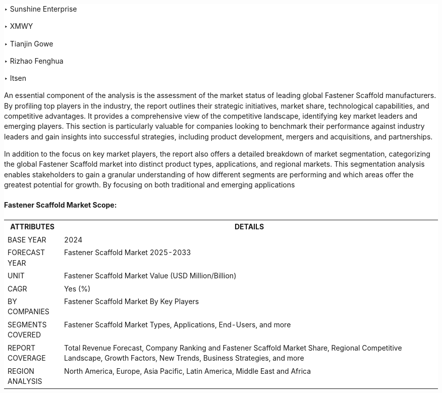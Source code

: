 ‣ Sunshine Enterprise

‣ XMWY

‣ Tianjin Gowe

‣ Rizhao Fenghua

‣ Itsen

An essential component of the analysis is the assessment of the market status of leading global Fastener Scaffold manufacturers. By profiling top players in the industry, the report outlines their strategic initiatives, market share, technological capabilities, and competitive advantages. It provides a comprehensive view of the competitive landscape, identifying key market leaders and emerging players. This section is particularly valuable for companies looking to benchmark their performance against industry leaders and gain insights into successful strategies, including product development, mergers and acquisitions, and partnerships.

In addition to the focus on key market players, the report also offers a detailed breakdown of market segmentation, categorizing the global Fastener Scaffold market into distinct product types, applications, and regional markets. This segmentation analysis enables stakeholders to gain a granular understanding of how different segments are performing and which areas offer the greatest potential for growth. By focusing on both traditional and emerging applications

<h4>Fastener Scaffold Market Scope:</h4>
<table>
<tr>
<th>ATTRIBUTES</th>
<th>DETAILS</th>
</tr>
<tr>
<td>BASE YEAR</td>
<td>2024</td>
</tr>
<tr>
<td>FORECAST YEAR</td>
<td>Fastener Scaffold Market 2025-2033</td>
</tr>
<tr>
<td>UNIT</td>
<td>Fastener Scaffold Market Value (USD Million/Billion)</td>
<tr>
<td>CAGR</td>
<td>Yes (%)</td>
</tr>
</tr>
<tr>
<td>BY COMPANIES</td>
<td>Fastener Scaffold Market By Key Players</td>
</tr>
<tr>
<td>SEGMENTS COVERED</td>
<td>Fastener Scaffold Market Types, Applications, End-Users, and more</td>
</tr>
<tr>
<td>REPORT COVERAGE</td>
<td>Total Revenue Forecast, Company Ranking and Fastener Scaffold Market Share, Regional Competitive Landscape, Growth Factors, New Trends, Business Strategies, and more</td>
</tr>
<tr>
<td>REGION ANALYSIS</td>
<td>North America, Europe, Asia Pacific, Latin America, Middle East and Africa</td>
</tr>
</table>
